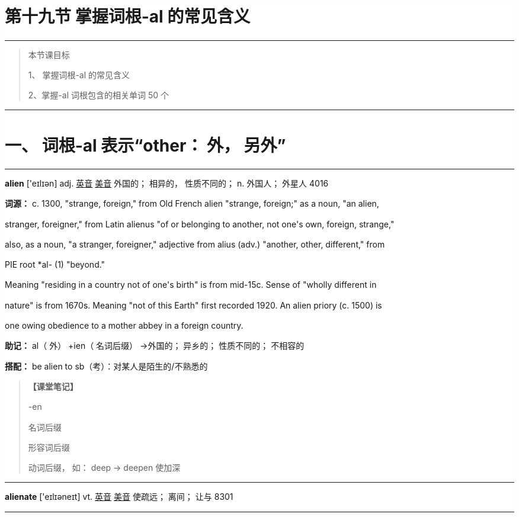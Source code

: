 ﻿# 第十九节 掌握词根-al 的常见含义

***

> 本节课目标
>
> 1、 掌握词根-al 的常见含义
>
> 2、掌握-al 词根包含的相关单词 50 个

***

# 一、 词根-al 表示“other： 外， 另外”

***

**alien** \['eɪlɪən] adj.  [英音](https://dict.youdao.com/dictvoice?audio=alien\&type=1)  [美音](https://dict.youdao.com/dictvoice?audio=alien\&type=2) 外国的； 相异的， 性质不同的； n. 外国人； 外星人 4016

**词源：** c. 1300, "strange, foreign," from Old French alien "strange, foreign;" as a noun, "an alien,

stranger, foreigner," from Latin alienus "of or belonging to another, not one's own, foreign, strange,"

also, as a noun, "a stranger, foreigner," adjective from alius (adv.) "another, other, different," from

PIE root \*al- (1) "beyond."

Meaning "residing in a country not of one's birth" is from mid-15c. Sense of "wholly different in

nature" is from 1670s. Meaning "not of this Earth" first recorded 1920. An alien priory (c. 1500) is

one owing obedience to a mother abbey in a foreign country.

**助记：** al（ 外） +ien（ 名词后缀） →外国的； 异乡的； 性质不同的； 不相容的

**搭配：** be alien to sb（考）：对某人是陌生的/不熟悉的

> **【课堂笔记】**
>
> \-en
>
> 名词后缀
>
> 形容词后缀
>
> 动词后缀， 如： deep → deepen 使加深

***

**alienate**  \['eɪlɪəneɪt] vt.  [英音](https://dict.youdao.com/dictvoice?audio=alienate\&type=1)  [美音](https://dict.youdao.com/dictvoice?audio=alienate\&type=2) 使疏远； 离间； 让与 8301

***
